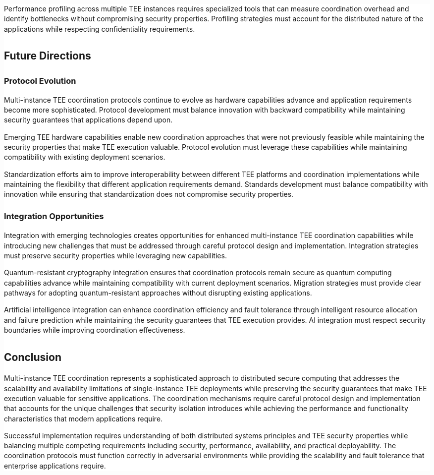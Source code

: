 Performance profiling across multiple TEE instances requires specialized tools that can measure coordination overhead and identify bottlenecks without compromising security properties. Profiling strategies must account for the distributed nature of the applications while respecting confidentiality requirements.

## Future Directions

### Protocol Evolution

Multi-instance TEE coordination protocols continue to evolve as hardware capabilities advance and application requirements become more sophisticated. Protocol development must balance innovation with backward compatibility while maintaining security guarantees that applications depend upon.

Emerging TEE hardware capabilities enable new coordination approaches that were not previously feasible while maintaining the security properties that make TEE execution valuable. Protocol evolution must leverage these capabilities while maintaining compatibility with existing deployment scenarios.

Standardization efforts aim to improve interoperability between different TEE platforms and coordination implementations while maintaining the flexibility that different application requirements demand. Standards development must balance compatibility with innovation while ensuring that standardization does not compromise security properties.

### Integration Opportunities

Integration with emerging technologies creates opportunities for enhanced multi-instance TEE coordination capabilities while introducing new challenges that must be addressed through careful protocol design and implementation. Integration strategies must preserve security properties while leveraging new capabilities.

Quantum-resistant cryptography integration ensures that coordination protocols remain secure as quantum computing capabilities advance while maintaining compatibility with current deployment scenarios. Migration strategies must provide clear pathways for adopting quantum-resistant approaches without disrupting existing applications.

Artificial intelligence integration can enhance coordination efficiency and fault tolerance through intelligent resource allocation and failure prediction while maintaining the security guarantees that TEE execution provides. AI integration must respect security boundaries while improving coordination effectiveness.

## Conclusion

Multi-instance TEE coordination represents a sophisticated approach to distributed secure computing that addresses the scalability and availability limitations of single-instance TEE deployments while preserving the security guarantees that make TEE execution valuable for sensitive applications. The coordination mechanisms require careful protocol design and implementation that accounts for the unique challenges that security isolation introduces while achieving the performance and functionality characteristics that modern applications require.

Successful implementation requires understanding of both distributed systems principles and TEE security properties while balancing multiple competing requirements including security, performance, availability, and practical deployability. The coordination protocols must function correctly in adversarial environments while providing the scalability and fault tolerance that enterprise applications require.
